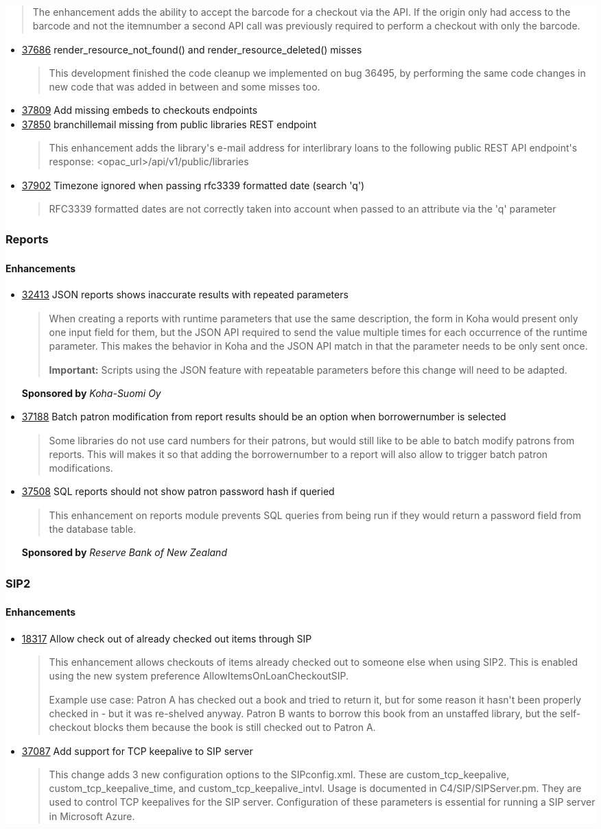   >The enhancement adds the ability to accept the barcode for a checkout via the API. If the origin only had access to the barcode and not the itemnumber a second API call was previously required to perform a checkout with only the barcode.
- [37686](https://bugs.koha-community.org/bugzilla3/show_bug.cgi?id=37686) render_resource_not_found() and render_resource_deleted() misses
  >This development finished the code cleanup we implemented on bug 36495, by performing the same code changes in new code that was added in between and some misses too.
- [37809](https://bugs.koha-community.org/bugzilla3/show_bug.cgi?id=37809) Add missing embeds to checkouts endpoints
- [37850](https://bugs.koha-community.org/bugzilla3/show_bug.cgi?id=37850) branchillemail missing from public libraries REST endpoint
  >This enhancement adds the library's e-mail address for interlibrary loans to the following public REST API endpoint's response:
  ><opac_url>/api/v1/public/libraries
- [37902](https://bugs.koha-community.org/bugzilla3/show_bug.cgi?id=37902) Timezone ignored when passing rfc3339 formatted date (search 'q')
  >RFC3339 formatted dates are not correctly taken into account when passed to an attribute via the 'q' parameter

### Reports

#### Enhancements

- [32413](https://bugs.koha-community.org/bugzilla3/show_bug.cgi?id=32413) JSON reports shows inaccurate results with repeated parameters
  >When creating a reports with runtime parameters that use the same description, the form in Koha would present only one input field for them, but the JSON API required to send the value multiple times for each occurrence of the runtime parameter. This makes the behavior in Koha and the JSON API match in that the parameter needs to be only sent once.
  >
  >**Important:** Scripts using the JSON feature with repeatable parameters before this change will need to be adapted.

  **Sponsored by** *Koha-Suomi Oy*
- [37188](https://bugs.koha-community.org/bugzilla3/show_bug.cgi?id=37188) Batch patron modification from report results should be an option when borrowernumber is selected
  >Some libraries do not use card numbers for their patrons, but would still like to be able to batch modify patrons from reports. This will makes it so that adding the borrowernumber to a report will also allow to trigger batch patron modifications.
- [37508](https://bugs.koha-community.org/bugzilla3/show_bug.cgi?id=37508) SQL reports should not show patron password hash if queried
  >This enhancement on reports module prevents SQL queries from being run if they would return a password field from the database table.

  **Sponsored by** *Reserve Bank of New Zealand*

### SIP2

#### Enhancements

- [18317](https://bugs.koha-community.org/bugzilla3/show_bug.cgi?id=18317) Allow check out of already checked out items through SIP
  >This enhancement allows checkouts of items already checked out to someone else when using SIP2. This is enabled using the new system preference AllowItemsOnLoanCheckoutSIP. 
  >
  >Example use case: Patron A has checked out a book and tried to return it, but for some reason it hasn't been properly checked in - but it was re-shelved anyway. Patron B wants to borrow this book from an unstaffed library, but the self-checkout blocks them because the book is still checked out to Patron A.
- [37087](https://bugs.koha-community.org/bugzilla3/show_bug.cgi?id=37087) Add support for TCP keepalive to SIP server
  >This change adds 3 new configuration options to the SIPconfig.xml. These are custom_tcp_keepalive, custom_tcp_keepalive_time, and custom_tcp_keepalive_intvl. Usage is documented in C4/SIP/SIPServer.pm. They are used to control TCP keepalives for the SIP server. Configuration of these parameters is essential for running a SIP server in Microsoft Azure.
